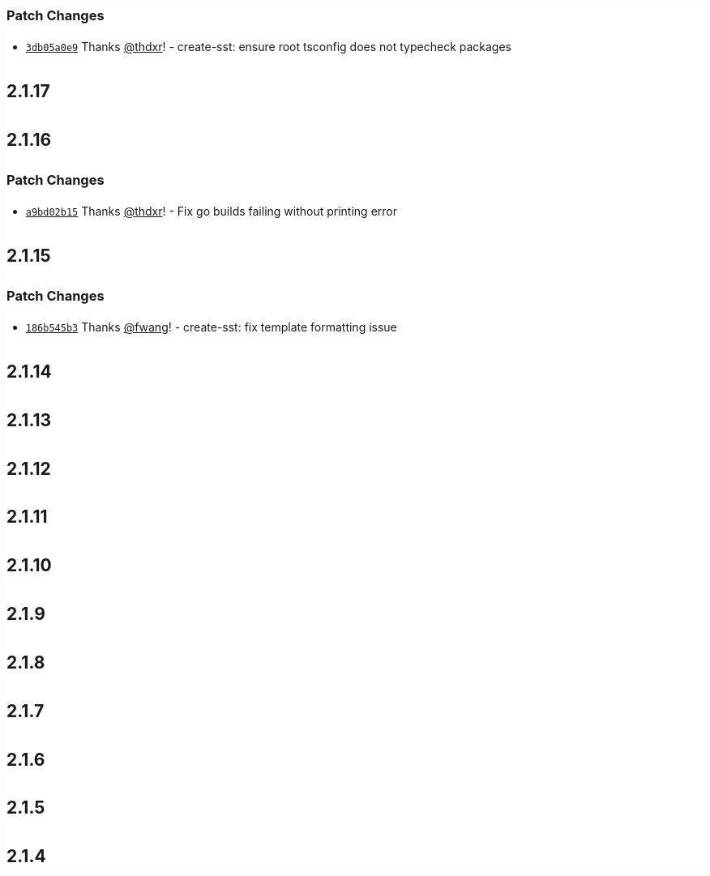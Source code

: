 ### Patch Changes

- [`3db05a0e9`](https://github.com/serverless-stack/sst/commit/3db05a0e9b7a116b1285d10cc142bea496a47fa5) Thanks [@thdxr](https://github.com/thdxr)! - create-sst: ensure root tsconfig does not typecheck packages

## 2.1.17

## 2.1.16

### Patch Changes

- [`a9bd02b15`](https://github.com/serverless-stack/sst/commit/a9bd02b1513b7b8a42579fcff606a40e8a582151) Thanks [@thdxr](https://github.com/thdxr)! - Fix go builds failing without printing error

## 2.1.15

### Patch Changes

- [`186b545b3`](https://github.com/serverless-stack/sst/commit/186b545b3795f6a285534ff05d196ab8a04e3daa) Thanks [@fwang](https://github.com/fwang)! - create-sst: fix template formatting issue

## 2.1.14

## 2.1.13

## 2.1.12

## 2.1.11

## 2.1.10

## 2.1.9

## 2.1.8

## 2.1.7

## 2.1.6

## 2.1.5

## 2.1.4
